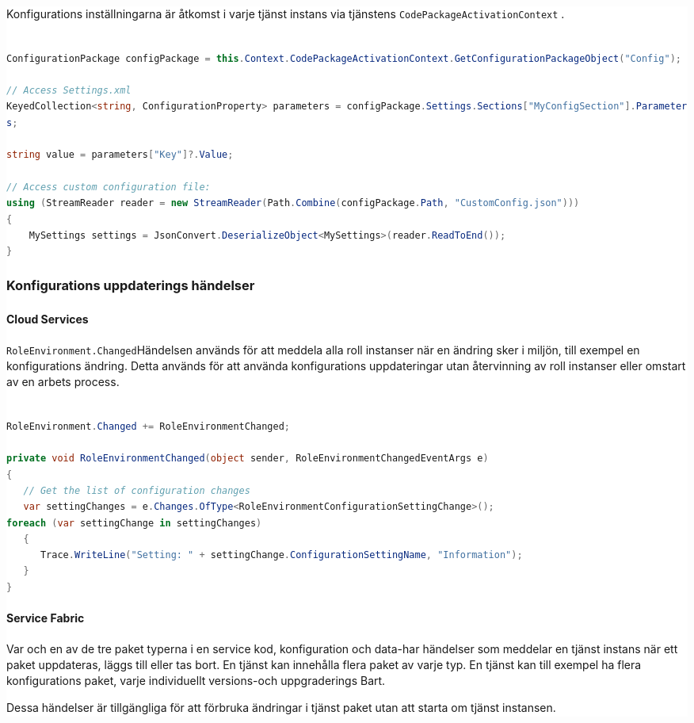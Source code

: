 Konfigurations inställningarna är åtkomst i varje tjänst instans via tjänstens `CodePackageActivationContext` .

```csharp

ConfigurationPackage configPackage = this.Context.CodePackageActivationContext.GetConfigurationPackageObject("Config");

// Access Settings.xml
KeyedCollection<string, ConfigurationProperty> parameters = configPackage.Settings.Sections["MyConfigSection"].Parameters;

string value = parameters["Key"]?.Value;

// Access custom configuration file:
using (StreamReader reader = new StreamReader(Path.Combine(configPackage.Path, "CustomConfig.json")))
{
    MySettings settings = JsonConvert.DeserializeObject<MySettings>(reader.ReadToEnd());
}

```

### <a name="configuration-update-events"></a>Konfigurations uppdaterings händelser
#### <a name="cloud-services"></a>Cloud Services
`RoleEnvironment.Changed`Händelsen används för att meddela alla roll instanser när en ändring sker i miljön, till exempel en konfigurations ändring. Detta används för att använda konfigurations uppdateringar utan återvinning av roll instanser eller omstart av en arbets process.

```csharp

RoleEnvironment.Changed += RoleEnvironmentChanged;

private void RoleEnvironmentChanged(object sender, RoleEnvironmentChangedEventArgs e)
{
   // Get the list of configuration changes
   var settingChanges = e.Changes.OfType<RoleEnvironmentConfigurationSettingChange>();
foreach (var settingChange in settingChanges) 
   {
      Trace.WriteLine("Setting: " + settingChange.ConfigurationSettingName, "Information");
   }
}

```

#### <a name="service-fabric"></a>Service Fabric
Var och en av de tre paket typerna i en service kod, konfiguration och data-har händelser som meddelar en tjänst instans när ett paket uppdateras, läggs till eller tas bort. En tjänst kan innehålla flera paket av varje typ. En tjänst kan till exempel ha flera konfigurations paket, varje individuellt versions-och uppgraderings Bart. 

Dessa händelser är tillgängliga för att förbruka ändringar i tjänst paket utan att starta om tjänst instansen.


[3]: ./media/service-fabric-cloud-services-migration-worker-role-stateless-service/service-fabric-cloud-service-projects.png
[4]: ./media/service-fabric-cloud-services-migration-worker-role-stateless-service/worker-role-to-stateless-service.png